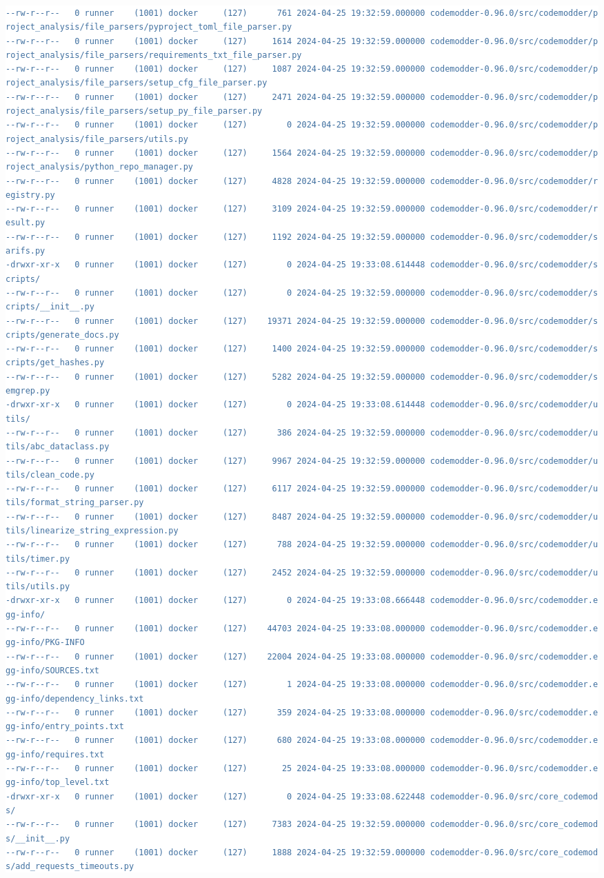 ```diff
--rw-r--r--   0 runner    (1001) docker     (127)      761 2024-04-25 19:32:59.000000 codemodder-0.96.0/src/codemodder/project_analysis/file_parsers/pyproject_toml_file_parser.py
--rw-r--r--   0 runner    (1001) docker     (127)     1614 2024-04-25 19:32:59.000000 codemodder-0.96.0/src/codemodder/project_analysis/file_parsers/requirements_txt_file_parser.py
--rw-r--r--   0 runner    (1001) docker     (127)     1087 2024-04-25 19:32:59.000000 codemodder-0.96.0/src/codemodder/project_analysis/file_parsers/setup_cfg_file_parser.py
--rw-r--r--   0 runner    (1001) docker     (127)     2471 2024-04-25 19:32:59.000000 codemodder-0.96.0/src/codemodder/project_analysis/file_parsers/setup_py_file_parser.py
--rw-r--r--   0 runner    (1001) docker     (127)        0 2024-04-25 19:32:59.000000 codemodder-0.96.0/src/codemodder/project_analysis/file_parsers/utils.py
--rw-r--r--   0 runner    (1001) docker     (127)     1564 2024-04-25 19:32:59.000000 codemodder-0.96.0/src/codemodder/project_analysis/python_repo_manager.py
--rw-r--r--   0 runner    (1001) docker     (127)     4828 2024-04-25 19:32:59.000000 codemodder-0.96.0/src/codemodder/registry.py
--rw-r--r--   0 runner    (1001) docker     (127)     3109 2024-04-25 19:32:59.000000 codemodder-0.96.0/src/codemodder/result.py
--rw-r--r--   0 runner    (1001) docker     (127)     1192 2024-04-25 19:32:59.000000 codemodder-0.96.0/src/codemodder/sarifs.py
-drwxr-xr-x   0 runner    (1001) docker     (127)        0 2024-04-25 19:33:08.614448 codemodder-0.96.0/src/codemodder/scripts/
--rw-r--r--   0 runner    (1001) docker     (127)        0 2024-04-25 19:32:59.000000 codemodder-0.96.0/src/codemodder/scripts/__init__.py
--rw-r--r--   0 runner    (1001) docker     (127)    19371 2024-04-25 19:32:59.000000 codemodder-0.96.0/src/codemodder/scripts/generate_docs.py
--rw-r--r--   0 runner    (1001) docker     (127)     1400 2024-04-25 19:32:59.000000 codemodder-0.96.0/src/codemodder/scripts/get_hashes.py
--rw-r--r--   0 runner    (1001) docker     (127)     5282 2024-04-25 19:32:59.000000 codemodder-0.96.0/src/codemodder/semgrep.py
-drwxr-xr-x   0 runner    (1001) docker     (127)        0 2024-04-25 19:33:08.614448 codemodder-0.96.0/src/codemodder/utils/
--rw-r--r--   0 runner    (1001) docker     (127)      386 2024-04-25 19:32:59.000000 codemodder-0.96.0/src/codemodder/utils/abc_dataclass.py
--rw-r--r--   0 runner    (1001) docker     (127)     9967 2024-04-25 19:32:59.000000 codemodder-0.96.0/src/codemodder/utils/clean_code.py
--rw-r--r--   0 runner    (1001) docker     (127)     6117 2024-04-25 19:32:59.000000 codemodder-0.96.0/src/codemodder/utils/format_string_parser.py
--rw-r--r--   0 runner    (1001) docker     (127)     8487 2024-04-25 19:32:59.000000 codemodder-0.96.0/src/codemodder/utils/linearize_string_expression.py
--rw-r--r--   0 runner    (1001) docker     (127)      788 2024-04-25 19:32:59.000000 codemodder-0.96.0/src/codemodder/utils/timer.py
--rw-r--r--   0 runner    (1001) docker     (127)     2452 2024-04-25 19:32:59.000000 codemodder-0.96.0/src/codemodder/utils/utils.py
-drwxr-xr-x   0 runner    (1001) docker     (127)        0 2024-04-25 19:33:08.666448 codemodder-0.96.0/src/codemodder.egg-info/
--rw-r--r--   0 runner    (1001) docker     (127)    44703 2024-04-25 19:33:08.000000 codemodder-0.96.0/src/codemodder.egg-info/PKG-INFO
--rw-r--r--   0 runner    (1001) docker     (127)    22004 2024-04-25 19:33:08.000000 codemodder-0.96.0/src/codemodder.egg-info/SOURCES.txt
--rw-r--r--   0 runner    (1001) docker     (127)        1 2024-04-25 19:33:08.000000 codemodder-0.96.0/src/codemodder.egg-info/dependency_links.txt
--rw-r--r--   0 runner    (1001) docker     (127)      359 2024-04-25 19:33:08.000000 codemodder-0.96.0/src/codemodder.egg-info/entry_points.txt
--rw-r--r--   0 runner    (1001) docker     (127)      680 2024-04-25 19:33:08.000000 codemodder-0.96.0/src/codemodder.egg-info/requires.txt
--rw-r--r--   0 runner    (1001) docker     (127)       25 2024-04-25 19:33:08.000000 codemodder-0.96.0/src/codemodder.egg-info/top_level.txt
-drwxr-xr-x   0 runner    (1001) docker     (127)        0 2024-04-25 19:33:08.622448 codemodder-0.96.0/src/core_codemods/
--rw-r--r--   0 runner    (1001) docker     (127)     7383 2024-04-25 19:32:59.000000 codemodder-0.96.0/src/core_codemods/__init__.py
--rw-r--r--   0 runner    (1001) docker     (127)     1888 2024-04-25 19:32:59.000000 codemodder-0.96.0/src/core_codemods/add_requests_timeouts.py
```